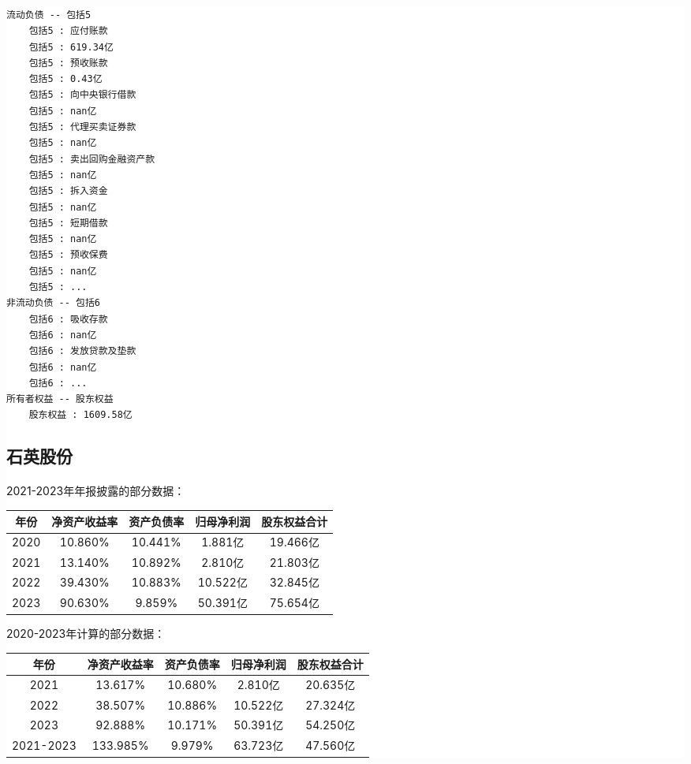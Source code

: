 ```mermaid
流动负债 -- 包括5
    包括5 : 应付账款
    包括5 : 619.34亿
    包括5 : 预收账款
    包括5 : 0.43亿
    包括5 : 向中央银行借款
    包括5 : nan亿
    包括5 : 代理买卖证券款
    包括5 : nan亿
    包括5 : 卖出回购金融资产款
    包括5 : nan亿
    包括5 : 拆入资金
    包括5 : nan亿
    包括5 : 短期借款
    包括5 : nan亿
    包括5 : 预收保费
    包括5 : nan亿
    包括5 : ...
非流动负债 -- 包括6
    包括6 : 吸收存款
    包括6 : nan亿
    包括6 : 发放贷款及垫款
    包括6 : nan亿
    包括6 : ...
所有者权益 -- 股东权益
    股东权益 : 1609.58亿
```

## 石英股份

2021-2023年年报披露的部分数据：

| 年份 | 净资产收益率 | 资产负债率 | 归母净利润 | 股东权益合计 |
| :-: | :--------: | :-------: | :------: | :--------: |
| 2020 | 10.860% | 10.441% | 1.881亿 | 19.466亿 |
| 2021 | 13.140% | 10.892% | 2.810亿 | 21.803亿 |
| 2022 | 39.430% | 10.883% | 10.522亿 | 32.845亿 |
| 2023 | 90.630% | 9.859% | 50.391亿 | 75.654亿 |

2020-2023年计算的部分数据：
                
| 年份 | 净资产收益率 | 资产负债率 | 归母净利润 | 股东权益合计 |
| :-: | :--------: | :-------: | :------: | :--------: |
| 2021 | 13.617% | 10.680% | 2.810亿 | 20.635亿 |
| 2022 | 38.507% | 10.886% | 10.522亿 | 27.324亿 |
| 2023 | 92.888% | 10.171% | 50.391亿 | 54.250亿 |
| 2021-2023 | 133.985% | 9.979% | 63.723亿 | 47.560亿 |
